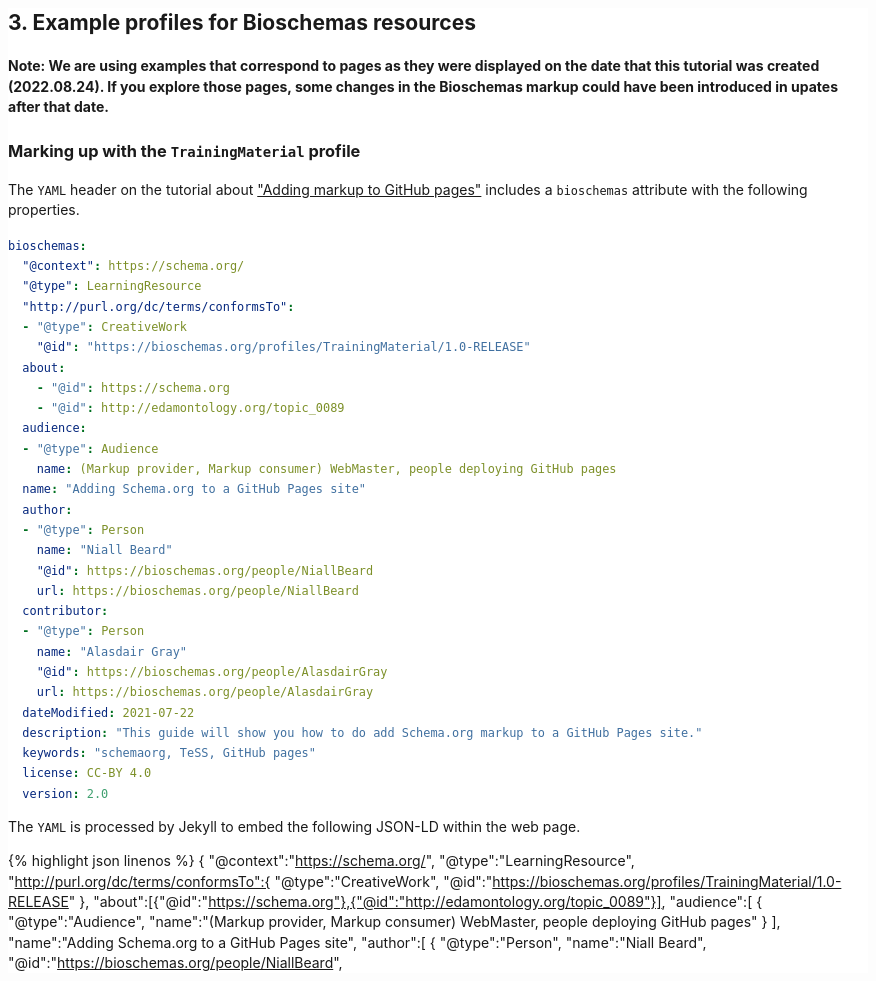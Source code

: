 ## 3. Example profiles for Bioschemas resources

__Note: We are using examples that correspond to pages as they were displayed on the date that this tutorial was created (2022.08.24). If you explore those pages, some changes in the Bioschemas markup could have been introduced in upates after that date.__

### Marking up with the `TrainingMaterial` profile

The `YAML` header on the tutorial about ["Adding markup to GitHub pages"](/tutorials/howto/howto_add_github) includes a `bioschemas` attribute with the following properties.

```yaml
bioschemas:
  "@context": https://schema.org/
  "@type": LearningResource
  "http://purl.org/dc/terms/conformsTo":
  - "@type": CreativeWork
    "@id": "https://bioschemas.org/profiles/TrainingMaterial/1.0-RELEASE"
  about:
    - "@id": https://schema.org
    - "@id": http://edamontology.org/topic_0089
  audience:
  - "@type": Audience
    name: (Markup provider, Markup consumer) WebMaster, people deploying GitHub pages
  name: "Adding Schema.org to a GitHub Pages site"
  author:
  - "@type": Person
    name: "Niall Beard"
    "@id": https://bioschemas.org/people/NiallBeard
    url: https://bioschemas.org/people/NiallBeard
  contributor:
  - "@type": Person
    name: "Alasdair Gray"
    "@id": https://bioschemas.org/people/AlasdairGray
    url: https://bioschemas.org/people/AlasdairGray
  dateModified: 2021-07-22
  description: "This guide will show you how to do add Schema.org markup to a GitHub Pages site."
  keywords: "schemaorg, TeSS, GitHub pages"
  license: CC-BY 4.0
  version: 2.0
``` 

The `YAML` is processed by Jekyll to embed the following JSON-LD within the web page.

{% highlight json linenos %}
{
  "@context":"https://schema.org/",
  "@type":"LearningResource",
  "http://purl.org/dc/terms/conformsTo":{
    "@type":"CreativeWork",
    "@id":"https://bioschemas.org/profiles/TrainingMaterial/1.0-RELEASE"
  },
  "about":[{"@id":"https://schema.org"},{"@id":"http://edamontology.org/topic_0089"}],
  "audience":[
    {
      "@type":"Audience",
      "name":"(Markup provider, Markup consumer) WebMaster, people deploying GitHub pages"
    }
  ],
  "name":"Adding Schema.org to a GitHub Pages site",
  "author":[
    {
      "@type":"Person",
      "name":"Niall Beard",
      "@id":"https://bioschemas.org/people/NiallBeard",